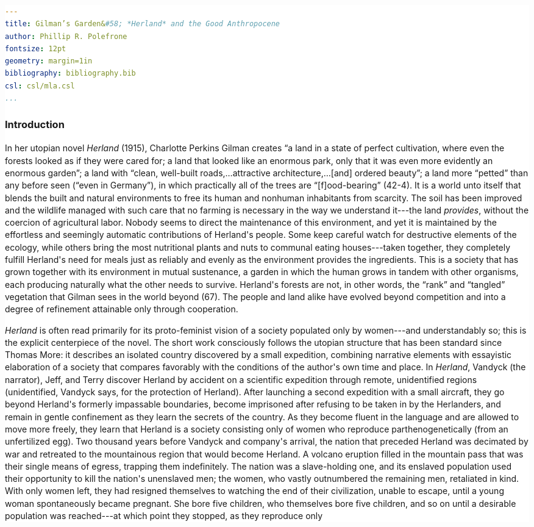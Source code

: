 ```yaml
---
title: Gilman’s Garden&#58; *Herland* and the Good Anthropocene
author: Phillip R. Polefrone
fontsize: 12pt
geometry: margin=1in
bibliography: bibliography.bib
csl: csl/mla.csl
...
```


### Introduction



In her utopian novel *Herland* (1915), Charlotte Perkins Gilman creates “a land
in a state of perfect cultivation, where even the forests looked as if they
were cared for; a land that looked like an enormous park, only that it was even
more evidently an enormous garden”; a land with “clean, well-built
roads,…attractive architecture,…[and] ordered beauty”; a land more “petted”
than any before seen (“even in Germany”), in which practically all of the trees
are “[f]ood-bearing” (42-4). It is a world unto itself that blends the built
and natural environments to free its human and nonhuman inhabitants from
scarcity. The soil has been improved and the wildlife managed with such care
that no farming is necessary in the way we understand it---the land *provides*,
without the coercion of agricultural labor. Nobody seems to direct the
maintenance of this environment, and yet it is maintained by the effortless and
seemingly automatic contributions of Herland's people. Some keep careful watch
for destructive elements of the ecology, while others bring the most
nutritional plants and nuts to communal eating houses---taken together, they
completely fulfill Herland's need for meals just as reliably and evenly as the
environment provides the ingredients. This is a society that has grown together
with its environment in mutual sustenance, a garden in which the human grows in
tandem with other organisms, each producing naturally what the other needs to
survive. Herland's forests are not, in other words, the “rank” and “tangled”
vegetation that Gilman sees in the world beyond (67). The people and land alike
have evolved beyond competition and into a degree of refinement attainable only
through cooperation.

*Herland* is often read primarily for its proto-feminist vision of a society
populated only by women---and understandably so; this is the explicit
centerpiece of the novel. The short work consciously follows
the utopian structure that has been standard since Thomas More: it describes an
isolated country discovered by a small expedition, combining narrative elements
with essayistic elaboration of a society that compares favorably with the
conditions of the author's own time and place. In *Herland*, Vandyck (the
narrator), Jeff, and Terry discover Herland by accident on a scientific
expedition through remote, unidentified regions (unidentified, Vandyck says,
for the protection of Herland). After launching a second expedition with
a small aircraft, they go beyond Herland's formerly impassable boundaries,
become imprisoned after refusing to be taken in by the Herlanders, and remain
in gentle confinement as they learn the secrets of the country. As they become
fluent in the language and are allowed to move more freely, they learn that
Herland is a society consisting only of women who reproduce parthenogenetically
(from an unfertilized egg). Two thousand years before Vandyck and company's
arrival, the nation that preceded Herland was decimated by war and retreated to
the mountainous region that would become Herland. A volcano eruption filled in
the mountain pass that was their single means of egress, trapping them
indefinitely. The nation was a slave-holding one, and its enslaved population
used their opportunity to kill the nation's unenslaved men; the women, who
vastly outnumbered the remaining men, retaliated in kind. With only women left,
they had resigned themselves to watching the end of their civilization, unable
to escape, until a young woman spontaneously became pregnant. She bore five
children, who themselves bore five children, and so on until a desirable
population was reached---at which point they stopped, as they reproduce only

[^prometheanism]: explain prometheanism; use robinson article.
[^ln-ecomodern-responses]: The responses to this manifesto will be discussed in
[^ln-victorian-ecology]: On Marsh's general influence, see Marsh's *Man and
[^ln-humboldt-climate-science]: The argument for Humboldt as an early climate
[^ln-worster-apologia]: This relationship is much clearer in Worster's later
[^ln-hardin]: "Rational" in a purely economistic sense, deriving from Adam
[^ln-ward-gilman-scholarship]: See especially [@davis_his_2003] and
[^ln-worster-natures-economy]: I borrow this phrase from Donald Worster's book
[^ln-ecological-footprint]: Give examples here... Earth currently needs
[^ln-bioregionalism]: point to some research on bioregions, also show that it
[^ln-small-cities]: See, for example, the men's lecture circuit
[^ln-forestry]: Forestry from Leopold, Merchant
[^ln-management-disaster]: cite the thing about wolves in Yellowstone... This
[^ln-ambient-labor-preview]: This concept will be elaborated further in the
[^ln-ambience-morton]: really do need to talk about Timothy Morton here,
[^ln-producing-systems]: See Katherine Fusco, "Systems, Not Men: Producing
[^ln-fusco]: For more on systems as a paradigm of production, personhood, and
[^ln-shishin]: Alex Shishin also asks this question, with a different but
[^ln-wilderness-scarcity]: Li-Wen Chang also notes this peculiar character of
[^ln-8-9-capital]: See chapters eight and nine and the first section of chapter
[^ln-use-value]: On use value and labor, see John Bellamy Foster: “Marx
[^ln-jack-london-socialism]: On Jack London's socialism and reading of Marx,
[^ln-martinez-alier-ee-precursors]: Most of the other precursors to ecological
[^ln-metabolic-rift-elsewhere]: See my chapter on Jack London. In short, the
[^ln-ramsbeck]: See Beth Sutton-Ramsbeck’s note on on the passage in *Herland
[^ln-gilman-on-domestic-labor]: See especially *Women and Economics*, *The
[^ln-domestic-labor-refs]: See also Allen’s *Building Domestic Liberty*: “By
[^ln-simone]: For a broader view of gilman’s interest in education reform, see
[^ln-eugenics-criticism]: The topic of eugenics, along with the question of
[^ln-naturalist-determinism]: Go into detail here, maybe import some into the
[^ln-herlands-transition]: Find the passages about Herland's foundation myth.
[^ln-rob-hopkins]: a few notes on rob hopkins, transition network, some sources
[^lemenager-transitions]: List some of LeMenager's sources and elaborate.
[^forestry]: Gloss on forestry; from Radical Ecology?
[^clifi]: Define clifi, show that it's an actual term
[^bioregionalism]: bioregionalism defs from Merchant? Or elsewhere, and some
[^bellamy]: note on what bellamy's system looks like and the influence on
[^feminist-revival]: need some details on the whole revival in
[^feminst-reception]: details on feminist reception and dismissal
[^environmental-social-economic-justice]: overview of recent links between
[^prior-art]: previous environmental readings
[^norris-collective-examples]: examples from the octopus of "the moment" when
[^dreiser-collective-action]: citations for collective action in sister carrie
[^bellamy-collective-action]: can compare to Bellamy here, the bloodless
[^li-wen-chang]: summarize the part of chang's argument dealing with the middle
[^ln-systems-prior]: This aspect of the novel has been much discussed in Gilman
[^ln-reproduction-contradiction]: a little bit from Merchant here... ---and